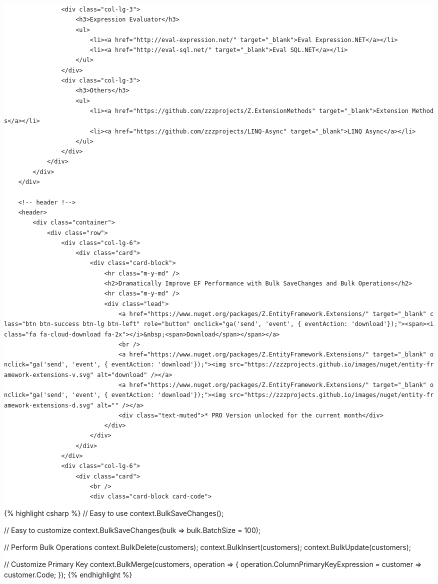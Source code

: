 					<div class="col-lg-3">
						<h3>Expression Evaluator</h3>
						<ul>
							<li><a href="http://eval-expression.net/" target="_blank">Eval Expression.NET</a></li>
							<li><a href="http://eval-sql.net/" target="_blank">Eval SQL.NET</a></li>								
						</ul>
					</div>
					<div class="col-lg-3">
						<h3>Others</h3>
						<ul>
							<li><a href="https://github.com/zzzprojects/Z.ExtensionMethods" target="_blank">Extension Methods</a></li>
							<li><a href="https://github.com/zzzprojects/LINQ-Async" target="_blank">LINQ Async</a></li>
						</ul>
					</div>
				</div>
			</div>
		</div>
		
		<!-- header !-->
		<header>
			<div class="container">
				<div class="row">
					<div class="col-lg-6">
						<div class="card">
							<div class="card-block">
								<hr class="m-y-md" />
								<h2>Dramatically Improve EF Performance with Bulk SaveChanges and Bulk Operations</h2>
								<hr class="m-y-md" />
								<div class="lead">
									<a href="https://www.nuget.org/packages/Z.EntityFramework.Extensions/" target="_blank" class="btn btn-success btn-lg btn-left" role="button" onclick="ga('send', 'event', { eventAction: 'download'});"><span><i class="fa fa-cloud-download fa-2x"></i>&nbsp;<span>Download</span></span></a>
									<br />
									<a href="https://www.nuget.org/packages/Z.EntityFramework.Extensions/" target="_blank" onclick="ga('send', 'event', { eventAction: 'download'});"><img src="https://zzzprojects.github.io/images/nuget/entity-framework-extensions-v.svg" alt="download" /></a>
									<a href="https://www.nuget.org/packages/Z.EntityFramework.Extensions/" target="_blank" onclick="ga('send', 'event', { eventAction: 'download'});"><img src="https://zzzprojects.github.io/images/nuget/entity-framework-extensions-d.svg" alt="" /></a>				
									<div class="text-muted">* PRO Version unlocked for the current month</div>
								</div>
							</div>
						</div>
					</div>
					<div class="col-lg-6">
						<div class="card">
							<br />
							<div class="card-block card-code">
{% highlight csharp %}
// Easy to use
context.BulkSaveChanges();

// Easy to customize
context.BulkSaveChanges(bulk => bulk.BatchSize = 100);

// Perform Bulk Operations
context.BulkDelete(customers);
context.BulkInsert(customers);
context.BulkUpdate(customers);

// Customize Primary Key
context.BulkMerge(customers, operation => {
   operation.ColumnPrimaryKeyExpression = 
        customer => customer.Code;
});
{% endhighlight %}
							</div>